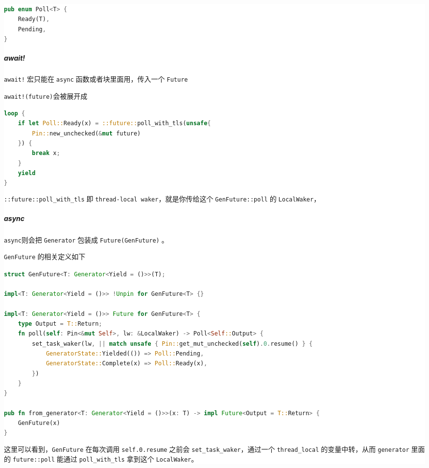 ```rust
pub enum Poll<T> {
    Ready(T),
    Pending,
}
```



##### await!

`await!` 宏只能在 `async` 函数或者块里面用，传入一个 `Future`

`await!(future)`会被展开成

```rust
loop {
    if let Poll::Ready(x) = ::future::poll_with_tls(unsafe{
        Pin::new_unchecked(&mut future)
    }) {
        break x;
    }
    yield
}
```

`::future::poll_with_tls` 即 `thread-local waker`，就是你传给这个 `GenFuture::poll` 的 `LocalWaker`，



##### async

`async`则会把 `Generator` 包装成 `Future(GenFuture)` 。

`GenFuture` 的相关定义如下

```rust
struct GenFuture<T: Generator<Yield = ()>>(T);

impl<T: Generator<Yield = ()>> !Unpin for GenFuture<T> {}

impl<T: Generator<Yield = ()>> Future for GenFuture<T> {
    type Output = T::Return;
    fn poll(self: Pin<&mut Self>, lw: &LocalWaker) -> Poll<Self::Output> {
        set_task_waker(lw, || match unsafe { Pin::get_mut_unchecked(self).0.resume() } {
            GeneratorState::Yielded(()) => Poll::Pending,
            GeneratorState::Complete(x) => Poll::Ready(x),
        })
    }
}

pub fn from_generator<T: Generator<Yield = ()>>(x: T) -> impl Future<Output = T::Return> {
    GenFuture(x)
}
```



这里可以看到，`GenFuture` 在每次调用 `self.0.resume` 之前会 `set_task_waker`，通过一个 `thread_local` 的变量中转，从而 `generator` 里面的 `future::poll` 能通过 `poll_with_tls` 拿到这个 `LocalWaker`。
